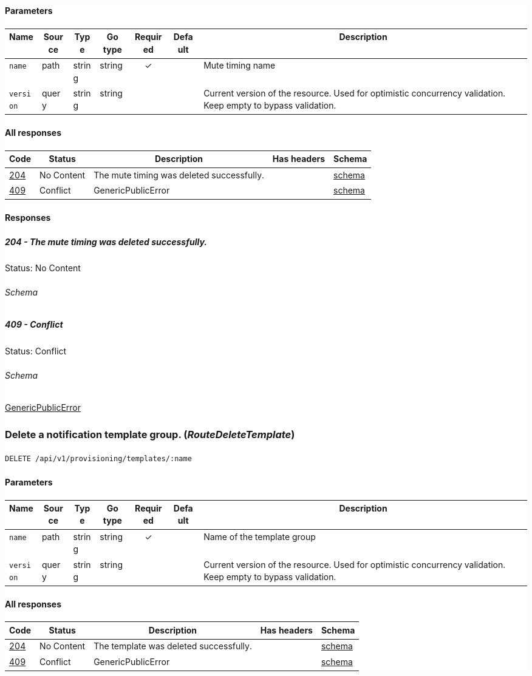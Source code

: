 #### Parameters

| Name      | Source | Type   | Go type | Required | Default | Description                                                                                                   |
| --------- | ------ | ------ | ------- | :------: | ------- | ------------------------------------------------------------------------------------------------------------- |
| `name`    | path   | string | string  |    ✓     |         | Mute timing name                                                                                              |
| `version` | query  | string | string  |          |         | Current version of the resource. Used for optimistic concurrency validation. Keep empty to bypass validation. |

#### All responses

| Code                                 | Status     | Description                               | Has headers | Schema                                         |
| ------------------------------------ | ---------- | ----------------------------------------- | :---------: | ---------------------------------------------- |
| [204](#route-delete-mute-timing-204) | No Content | The mute timing was deleted successfully. |             | [schema](#route-delete-mute-timing-204-schema) |
| [409](#route-delete-mute-timing-409) | Conflict   | GenericPublicError                        |             | [schema](#route-delete-mute-timing-409-schema) |

#### Responses

##### <span id="route-delete-mute-timing-204"></span> 204 - The mute timing was deleted successfully.

Status: No Content

###### <span id="route-delete-mute-timing-204-schema"></span> Schema

##### <span id="route-delete-mute-timing-409"></span> 409 - Conflict

Status: Conflict

###### <span id="route-delete-mute-timing-409-schema"></span> Schema

[GenericPublicError](#generic-public-error)

### <span id="route-delete-template"></span> Delete a notification template group. (_RouteDeleteTemplate_)

```
DELETE /api/v1/provisioning/templates/:name
```

#### Parameters

| Name      | Source | Type   | Go type | Required | Default | Description                                                                                                   |
| --------- | ------ | ------ | ------- | :------: | ------- | ------------------------------------------------------------------------------------------------------------- |
| `name`    | path   | string | string  |    ✓     |         | Name of the template group                                                                                    |
| `version` | query  | string | string  |          |         | Current version of the resource. Used for optimistic concurrency validation. Keep empty to bypass validation. |

#### All responses

| Code                              | Status     | Description                            | Has headers | Schema                                      |
| --------------------------------- | ---------- | -------------------------------------- | :---------: | ------------------------------------------- |
| [204](#route-delete-template-204) | No Content | The template was deleted successfully. |             | [schema](#route-delete-template-204-schema) |
| [409](#route-delete-template-409) | Conflict   | GenericPublicError                     |             | [schema](#route-delete-template-409-schema) |

